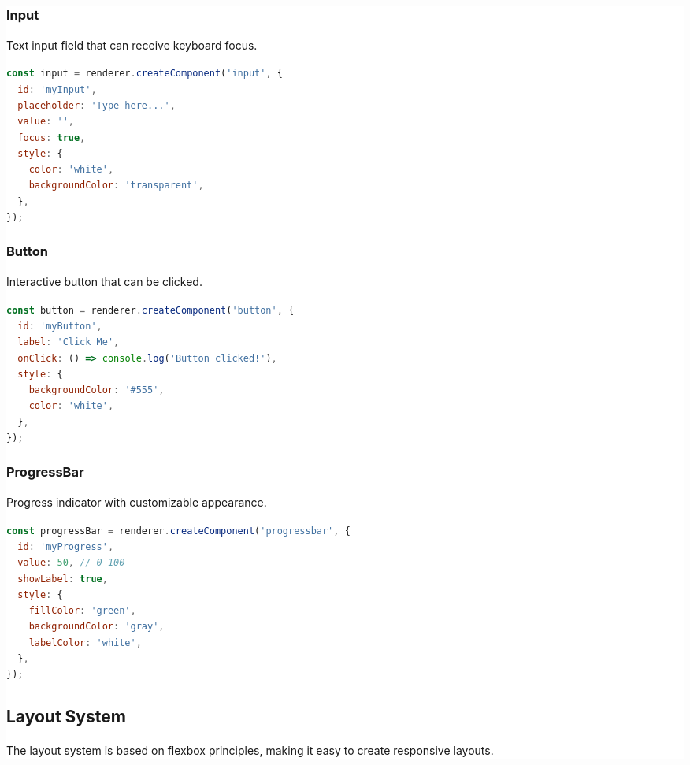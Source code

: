 ### Input

Text input field that can receive keyboard focus.

```javascript
const input = renderer.createComponent('input', {
  id: 'myInput',
  placeholder: 'Type here...',
  value: '',
  focus: true,
  style: {
    color: 'white',
    backgroundColor: 'transparent',
  },
});
```

### Button

Interactive button that can be clicked.

```javascript
const button = renderer.createComponent('button', {
  id: 'myButton',
  label: 'Click Me',
  onClick: () => console.log('Button clicked!'),
  style: {
    backgroundColor: '#555',
    color: 'white',
  },
});
```

### ProgressBar

Progress indicator with customizable appearance.

```javascript
const progressBar = renderer.createComponent('progressbar', {
  id: 'myProgress',
  value: 50, // 0-100
  showLabel: true,
  style: {
    fillColor: 'green',
    backgroundColor: 'gray',
    labelColor: 'white',
  },
});
```

## Layout System

The layout system is based on flexbox principles, making it easy to create responsive layouts.

